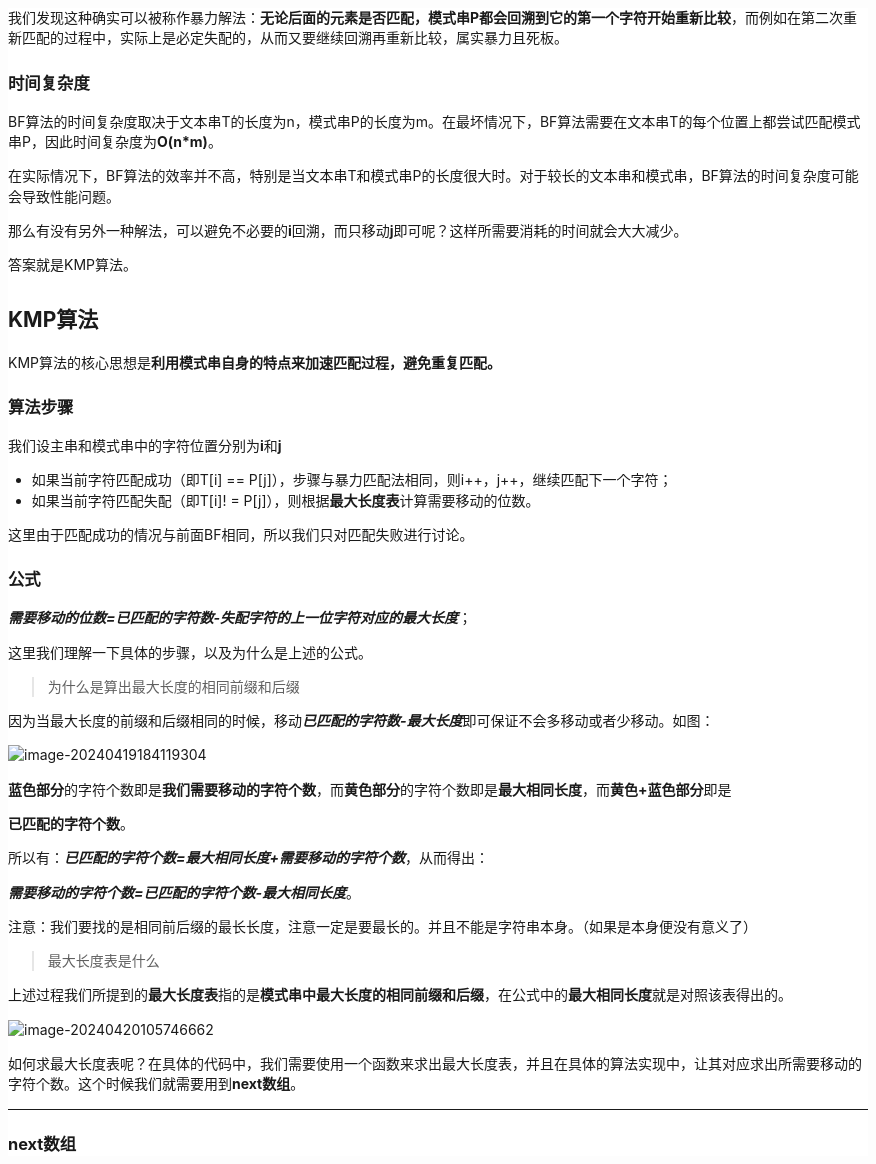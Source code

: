 我们发现这种确实可以被称作暴力解法：**无论后面的元素是否匹配，模式串P都会回溯到它的第一个字符开始重新比较**，而例如在第二次重新匹配的过程中，实际上是必定失配的，从而又要继续回溯再重新比较，属实暴力且死板。

### 时间复杂度

BF算法的时间复杂度取决于文本串T的长度为n，模式串P的长度为m。在最坏情况下，BF算法需要在文本串T的每个位置上都尝试匹配模式串P，因此时间复杂度为**O(n*m)**。

在实际情况下，BF算法的效率并不高，特别是当文本串T和模式串P的长度很大时。对于较长的文本串和模式串，BF算法的时间复杂度可能会导致性能问题。

那么有没有另外一种解法，可以避免不必要的**i**回溯，而只移动**j**即可呢？这样所需要消耗的时间就会大大减少。

答案就是KMP算法。

## KMP算法

KMP算法的核心思想是**利用模式串自身的特点来加速匹配过程，避免重复匹配。**

### 算法步骤

我们设主串和模式串中的字符位置分别为**i**和**j**

- 如果当前字符匹配成功（即T[i] == P[j]），步骤与暴力匹配法相同，则i++，j++，继续匹配下一个字符；
- 如果当前字符匹配失配（即T[i]! = P[j]），则根据**最大长度表**计算需要移动的位数。

这里由于匹配成功的情况与前面BF相同，所以我们只对匹配失败进行讨论。

### 公式

***需要移动的位数=已匹配的字符数-失配字符的上一位字符对应的最大长度***；

这里我们理解一下具体的步骤，以及为什么是上述的公式。

> 为什么是算出最大长度的相同前缀和后缀

因为当最大长度的前缀和后缀相同的时候，移动***已匹配的字符数-最大长度***即可保证不会多移动或者少移动。如图：

![image-20240419184119304](C:\Users\Skrrapper\AppData\Roaming\Typora\typora-user-images\image-20240419184119304.png)

**蓝色部分**的字符个数即是**我们需要移动的字符个数**，而**黄色部分**的字符个数即是**最大相同长度**，而**黄色+蓝色部分**即是

**已匹配的字符个数**。

所以有：***已匹配的字符个数=最大相同长度+需要移动的字符个数***，从而得出：

***需要移动的字符个数=已匹配的字符个数-最大相同长度***。

注意：我们要找的是相同前后缀的最长长度，注意一定是要最长的。并且不能是字符串本身。（如果是本身便没有意义了）

> 最大长度表是什么

上述过程我们所提到的**最大长度表**指的是**模式串中最大长度的相同前缀和后缀**，在公式中的**最大相同长度**就是对照该表得出的。

![image-20240420105746662](C:\Users\Skrrapper\AppData\Roaming\Typora\typora-user-images\image-20240420105746662.png)

如何求最大长度表呢？在具体的代码中，我们需要使用一个函数来求出最大长度表，并且在具体的算法实现中，让其对应求出所需要移动的字符个数。这个时候我们就需要用到**next数组**。

------

### next数组
